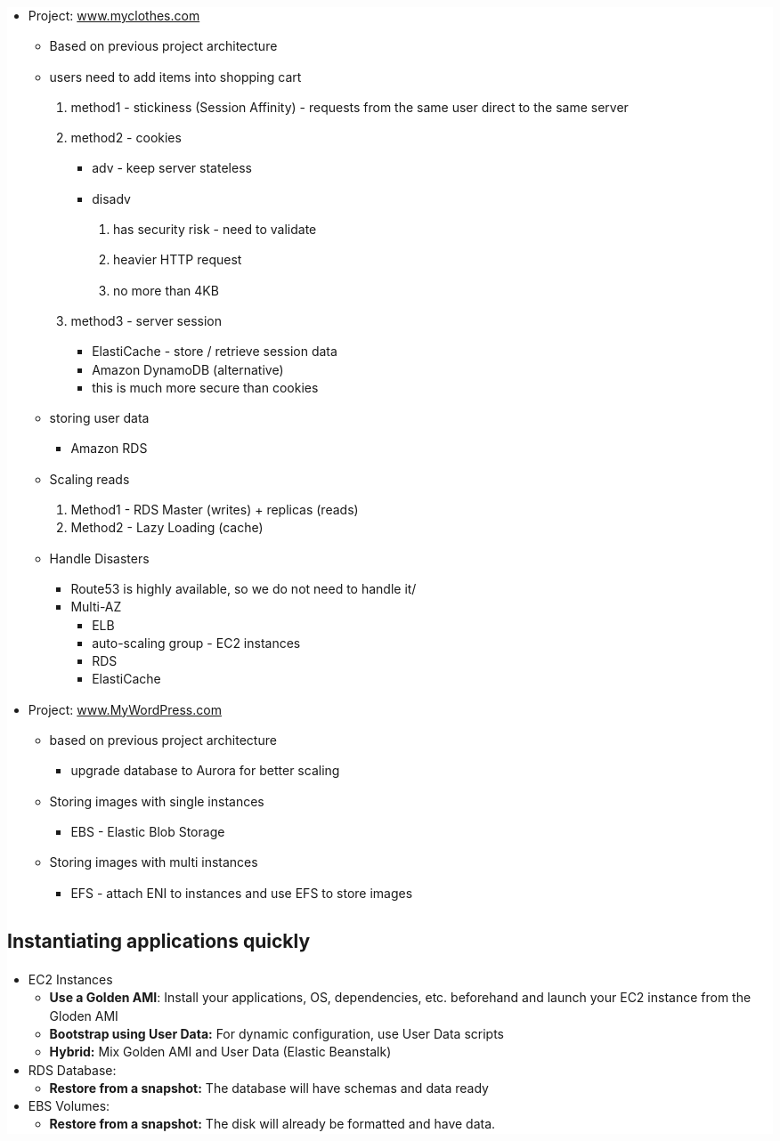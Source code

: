 * Project: www.myclothes.com

  * Based on previous project architecture

  * users need to add items into shopping cart

    1. method1 - stickiness (Session Affinity) - requests from the same user direct to the same server

    2. method2 - cookies

       * adv - keep server stateless

       * disadv

         1. has security risk - need to validate

         2. heavier HTTP request
         3. no more than 4KB

    3. method3 - server session

       * ElastiCache - store / retrieve session data
       * Amazon DynamoDB (alternative)
       * this is much more secure than cookies

  * storing user data

    * Amazon RDS

  * Scaling reads

    1. Method1 - RDS Master (writes) + replicas (reads)
    2. Method2 - Lazy Loading (cache)

  * Handle Disasters

    * Route53 is highly available, so we do not need to handle it/
    * Multi-AZ
      * ELB
      * auto-scaling group - EC2 instances
      * RDS
      * ElastiCache

* Project: www.MyWordPress.com

  * based on previous project architecture
    * upgrade database to Aurora for better scaling 
  * Storing images with single instances
    * EBS - Elastic Blob Storage

  * Storing images with multi instances
    * EFS - attach ENI to instances and use EFS to store images

## Instantiating applications quickly

* EC2 Instances
  * **Use a Golden AMI**: Install your applications, OS, dependencies, etc. beforehand and launch your EC2 instance from the Gloden AMI
  * **Bootstrap using User Data:** For dynamic configuration, use User Data scripts
  * **Hybrid:** Mix Golden AMI and User Data (Elastic Beanstalk)
* RDS Database:
  * **Restore from a snapshot:** The database will have schemas and data ready
* EBS Volumes:
  * **Restore from a snapshot:** The disk will already be formatted and have data.
